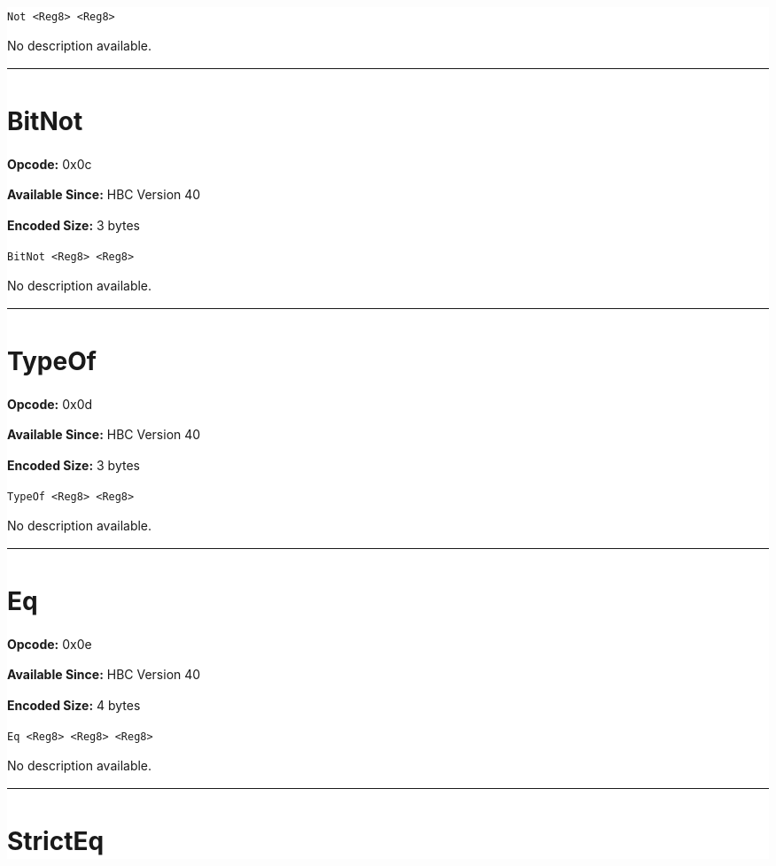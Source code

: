 ```
Not <Reg8> <Reg8>
```

No description available.

---

# BitNot

__Opcode:__ 0x0c

__Available Since:__ HBC Version 40

__Encoded Size:__ 3 bytes

```
BitNot <Reg8> <Reg8>
```

No description available.

---

# TypeOf

__Opcode:__ 0x0d

__Available Since:__ HBC Version 40

__Encoded Size:__ 3 bytes

```
TypeOf <Reg8> <Reg8>
```

No description available.

---

# Eq

__Opcode:__ 0x0e

__Available Since:__ HBC Version 40

__Encoded Size:__ 4 bytes

```
Eq <Reg8> <Reg8> <Reg8>
```

No description available.

---

# StrictEq
